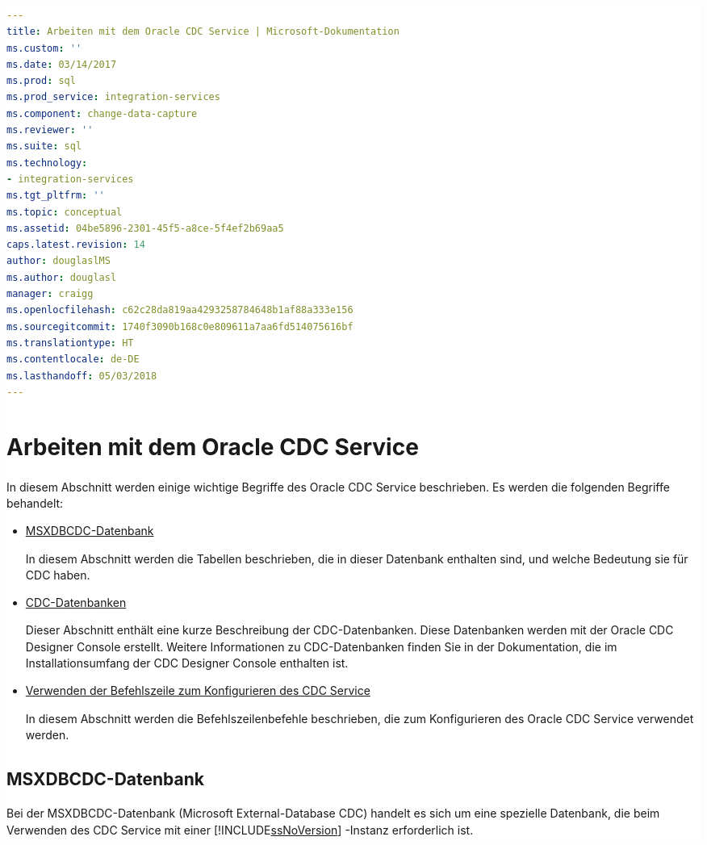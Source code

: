```yaml
---
title: Arbeiten mit dem Oracle CDC Service | Microsoft-Dokumentation
ms.custom: ''
ms.date: 03/14/2017
ms.prod: sql
ms.prod_service: integration-services
ms.component: change-data-capture
ms.reviewer: ''
ms.suite: sql
ms.technology:
- integration-services
ms.tgt_pltfrm: ''
ms.topic: conceptual
ms.assetid: 04be5896-2301-45f5-a8ce-5f4ef2b69aa5
caps.latest.revision: 14
author: douglaslMS
ms.author: douglasl
manager: craigg
ms.openlocfilehash: c62c28da819aa4293258784648b1af88a333e156
ms.sourcegitcommit: 1740f3090b168c0e809611a7aa6fd514075616bf
ms.translationtype: HT
ms.contentlocale: de-DE
ms.lasthandoff: 05/03/2018
---
```

# <a name="working-with-the-oracle-cdc-service"></a>Arbeiten mit dem Oracle CDC Service
  In diesem Abschnitt werden einige wichtige Begriffe des Oracle CDC Service beschrieben. Es werden die folgenden Begriffe behandelt:  
  
-   [MSXDBCDC-Datenbank](../../integration-services/change-data-capture/working-with-the-oracle-cdc-service.md#BKMK_MSXDBCDC)  
  
     In diesem Abschnitt werden die Tabellen beschrieben, die in dieser Datenbank enthalten sind, und welche Bedeutung sie für CDC haben.  
  
-   [CDC-Datenbanken](../../integration-services/change-data-capture/working-with-the-oracle-cdc-service.md#BKMK_CDCdatabase)  
  
     Dieser Abschnitt enthält eine kurze Beschreibung der CDC-Datenbanken. Diese Datenbanken werden mit der Oracle CDC Designer Console erstellt. Weitere Informationen zu CDC-Datenbanken finden Sie in der Dokumentation, die im Installationsumfang der CDC Designer Console enthalten ist.  
  
-   [Verwenden der Befehlszeile zum Konfigurieren des CDC Service](../../integration-services/change-data-capture/working-with-the-oracle-cdc-service.md#BKMK_CommandConfigCDC)  
  
     In diesem Abschnitt werden die Befehlszeilenbefehle beschrieben, die zum Konfigurieren des Oracle CDC Service verwendet werden.  
  
##  <a name="BKMK_MSXDBCDC"></a> MSXDBCDC-Datenbank  
 Bei der MSXDBCDC-Datenbank (Microsoft External-Database CDC) handelt es sich um eine spezielle Datenbank, die beim Verwenden des CDC Service mit einer [!INCLUDE[ssNoVersion](../../includes/ssnoversion-md.md)] -Instanz erforderlich ist.  
  